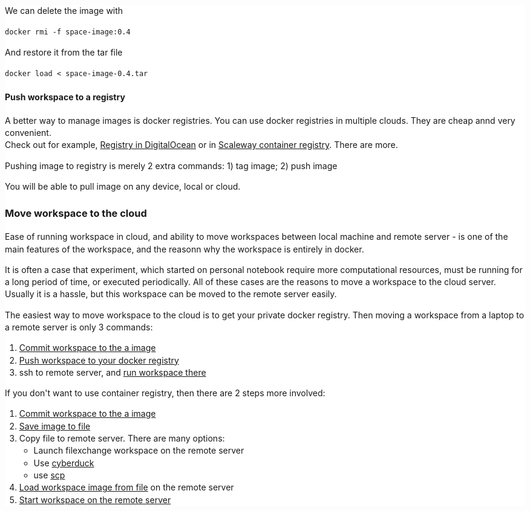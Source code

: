 We can delete the image with

```
docker rmi -f space-image:0.4
```

And restore it from the tar file

```
docker load < space-image-0.4.tar
```

#### Push workspace to a registry

A better way to manage images is docker registries. You can use docker registries in multiple clouds. They are cheap annd very convenient.  
Check out for example, [Registry in DigitalOcean](https://www.digitalocean.com/products/container-registry/) or in [Scaleway container registry](https://www.scaleway.com/en/container-registry/). There are more.   

Pushing image to registry is merely 2 extra commands: 1) tag image; 2) push image   

You will be able to pull image on any device, local or cloud.

### Move workspace to the cloud

Ease of running workspace in cloud, and ability to move workspaces between local machine and remote server  - 
is one of the main features of the workspace, and the reasonn why the workspace is entirely in docker.  

It is often a case that experiment, which started on personal notebook require more computational 
resources, must be running for a long period of time, or executed periodically. All of these cases are 
the reasons to move a workspace to the cloud server. Usually it is a hassle, but this workspace can be moved 
to the remote server easily.    

The easiest way to move workspace to the cloud is to get your private docker registry. Then moving a workspace from a laptop to 
a remote server is only 3 commands:

1. [Commit workspace to the a image](#create-new-workspace-image)
2. [Push workspace to your docker registry](https://docs.docker.com/engine/reference/commandline/push/)
3. ssh to remote server, and [run workspace there](#run-on-remote-server)   

If you don't want to use container registry, then there are 2 steps more involved:

1. [Commit workspace to the a image](#create-new-workspace-image)
2. [Save image to file](save-and-loa-images) 
3. Copy file to remote server. There are many options:
    - Launch filexchange workspace on the remote server 
    - Use [cyberduck](https://cyberduck.io/) 
    - use [scp](https://linuxize.com/post/how-to-use-scp-command-to-securely-transfer-files/)
4. [Load workspace image from file](#save-and-load-workspace-images) on the remote server 
5. [Start workspace on the remote server](#run-on-remote-server) 



